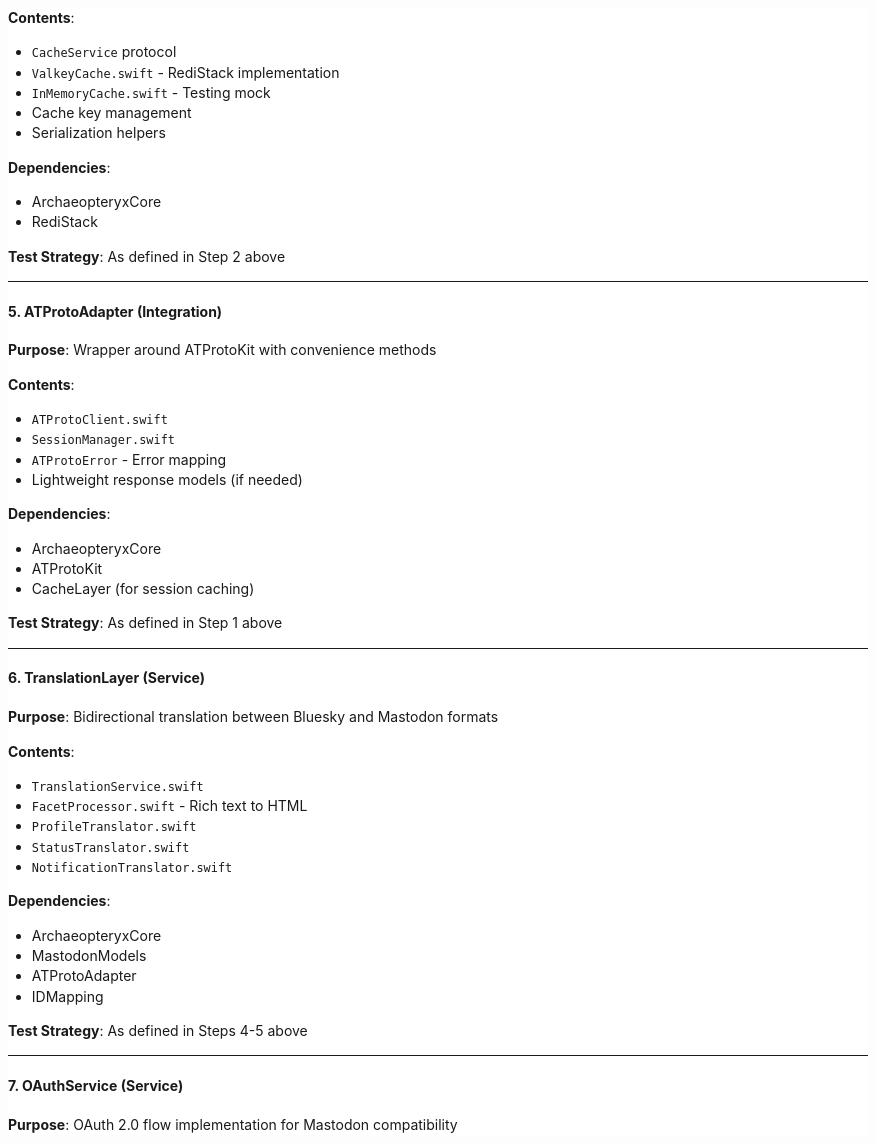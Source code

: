**Contents**:
- `CacheService` protocol
- `ValkeyCache.swift` - RediStack implementation
- `InMemoryCache.swift` - Testing mock
- Cache key management
- Serialization helpers

**Dependencies**:
- ArchaeopteryxCore
- RediStack

**Test Strategy**: As defined in Step 2 above

---

#### 5. **ATProtoAdapter** (Integration)
**Purpose**: Wrapper around ATProtoKit with convenience methods

**Contents**:
- `ATProtoClient.swift`
- `SessionManager.swift`
- `ATProtoError` - Error mapping
- Lightweight response models (if needed)

**Dependencies**:
- ArchaeopteryxCore
- ATProtoKit
- CacheLayer (for session caching)

**Test Strategy**: As defined in Step 1 above

---

#### 6. **TranslationLayer** (Service)
**Purpose**: Bidirectional translation between Bluesky and Mastodon formats

**Contents**:
- `TranslationService.swift`
- `FacetProcessor.swift` - Rich text to HTML
- `ProfileTranslator.swift`
- `StatusTranslator.swift`
- `NotificationTranslator.swift`

**Dependencies**:
- ArchaeopteryxCore
- MastodonModels
- ATProtoAdapter
- IDMapping

**Test Strategy**: As defined in Steps 4-5 above

---

#### 7. **OAuthService** (Service)
**Purpose**: OAuth 2.0 flow implementation for Mastodon compatibility
